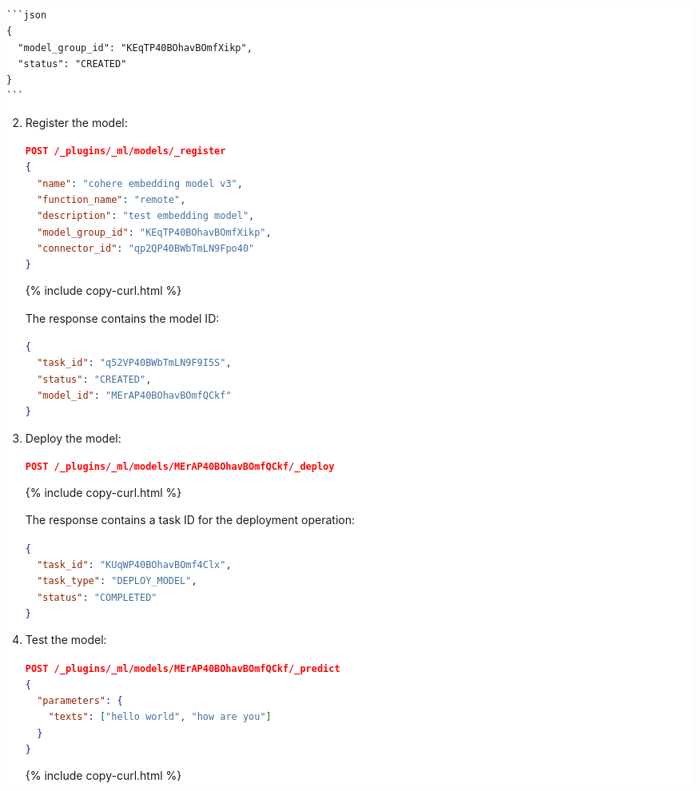     ```json
    {
      "model_group_id": "KEqTP40BOhavBOmfXikp",
      "status": "CREATED"
    }
    ```

2. Register the model:

    ```json
    POST /_plugins/_ml/models/_register
    {
      "name": "cohere embedding model v3",
      "function_name": "remote",
      "description": "test embedding model",
      "model_group_id": "KEqTP40BOhavBOmfXikp",
      "connector_id": "qp2QP40BWbTmLN9Fpo40"
    }
    ```
    {% include copy-curl.html %}

    The response contains the model ID:

    ```json
    {
      "task_id": "q52VP40BWbTmLN9F9I5S",
      "status": "CREATED",
      "model_id": "MErAP40BOhavBOmfQCkf"
    }
    ```

3. Deploy the model:

    ```json
    POST /_plugins/_ml/models/MErAP40BOhavBOmfQCkf/_deploy
    ```
    {% include copy-curl.html %}

    The response contains a task ID for the deployment operation:

    ```json
    {
      "task_id": "KUqWP40BOhavBOmf4Clx",
      "task_type": "DEPLOY_MODEL",
      "status": "COMPLETED"
    }
    ```

4. Test the model:

    ```json
    POST /_plugins/_ml/models/MErAP40BOhavBOmfQCkf/_predict
    {
      "parameters": {
        "texts": ["hello world", "how are you"]
      }
    }
    ```
    {% include copy-curl.html %}
